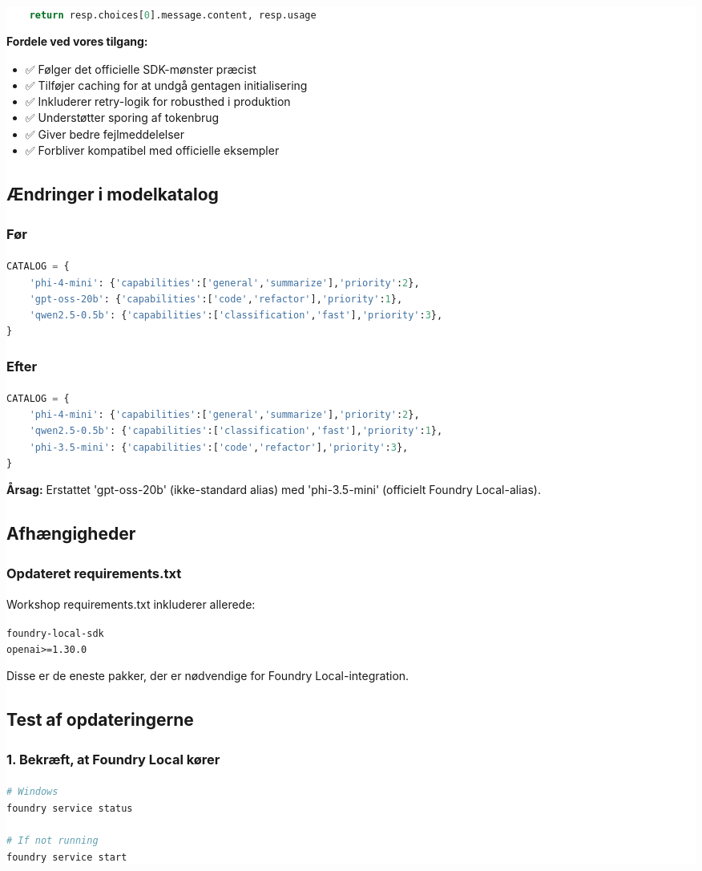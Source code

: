 ```python
    return resp.choices[0].message.content, resp.usage
```

**Fordele ved vores tilgang:**
- ✅ Følger det officielle SDK-mønster præcist
- ✅ Tilføjer caching for at undgå gentagen initialisering
- ✅ Inkluderer retry-logik for robusthed i produktion
- ✅ Understøtter sporing af tokenbrug
- ✅ Giver bedre fejlmeddelelser
- ✅ Forbliver kompatibel med officielle eksempler

## Ændringer i modelkatalog

### Før
```python
CATALOG = {
    'phi-4-mini': {'capabilities':['general','summarize'],'priority':2},
    'gpt-oss-20b': {'capabilities':['code','refactor'],'priority':1},
    'qwen2.5-0.5b': {'capabilities':['classification','fast'],'priority':3},
}
```

### Efter
```python
CATALOG = {
    'phi-4-mini': {'capabilities':['general','summarize'],'priority':2},
    'qwen2.5-0.5b': {'capabilities':['classification','fast'],'priority':1},
    'phi-3.5-mini': {'capabilities':['code','refactor'],'priority':3},
}
```

**Årsag:** Erstattet 'gpt-oss-20b' (ikke-standard alias) med 'phi-3.5-mini' (officielt Foundry Local-alias).

## Afhængigheder

### Opdateret requirements.txt

Workshop requirements.txt inkluderer allerede:
```
foundry-local-sdk
openai>=1.30.0
```

Disse er de eneste pakker, der er nødvendige for Foundry Local-integration.

## Test af opdateringerne

### 1. Bekræft, at Foundry Local kører

```bash
# Windows
foundry service status

# If not running
foundry service start
```
